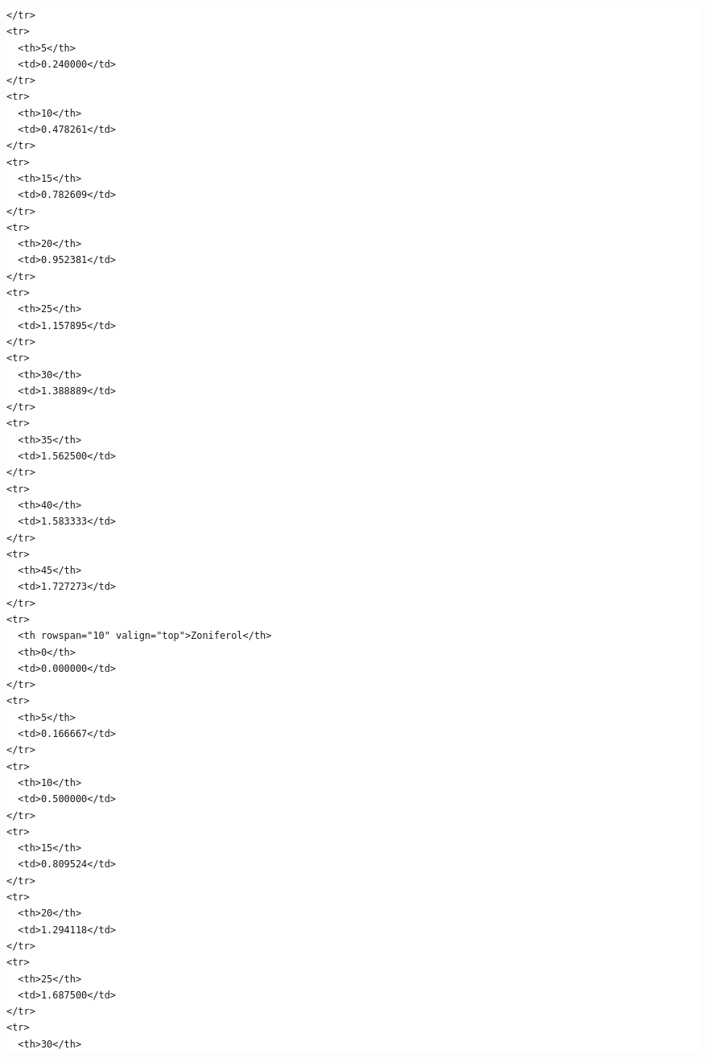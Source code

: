     </tr>
    <tr>
      <th>5</th>
      <td>0.240000</td>
    </tr>
    <tr>
      <th>10</th>
      <td>0.478261</td>
    </tr>
    <tr>
      <th>15</th>
      <td>0.782609</td>
    </tr>
    <tr>
      <th>20</th>
      <td>0.952381</td>
    </tr>
    <tr>
      <th>25</th>
      <td>1.157895</td>
    </tr>
    <tr>
      <th>30</th>
      <td>1.388889</td>
    </tr>
    <tr>
      <th>35</th>
      <td>1.562500</td>
    </tr>
    <tr>
      <th>40</th>
      <td>1.583333</td>
    </tr>
    <tr>
      <th>45</th>
      <td>1.727273</td>
    </tr>
    <tr>
      <th rowspan="10" valign="top">Zoniferol</th>
      <th>0</th>
      <td>0.000000</td>
    </tr>
    <tr>
      <th>5</th>
      <td>0.166667</td>
    </tr>
    <tr>
      <th>10</th>
      <td>0.500000</td>
    </tr>
    <tr>
      <th>15</th>
      <td>0.809524</td>
    </tr>
    <tr>
      <th>20</th>
      <td>1.294118</td>
    </tr>
    <tr>
      <th>25</th>
      <td>1.687500</td>
    </tr>
    <tr>
      <th>30</th>
